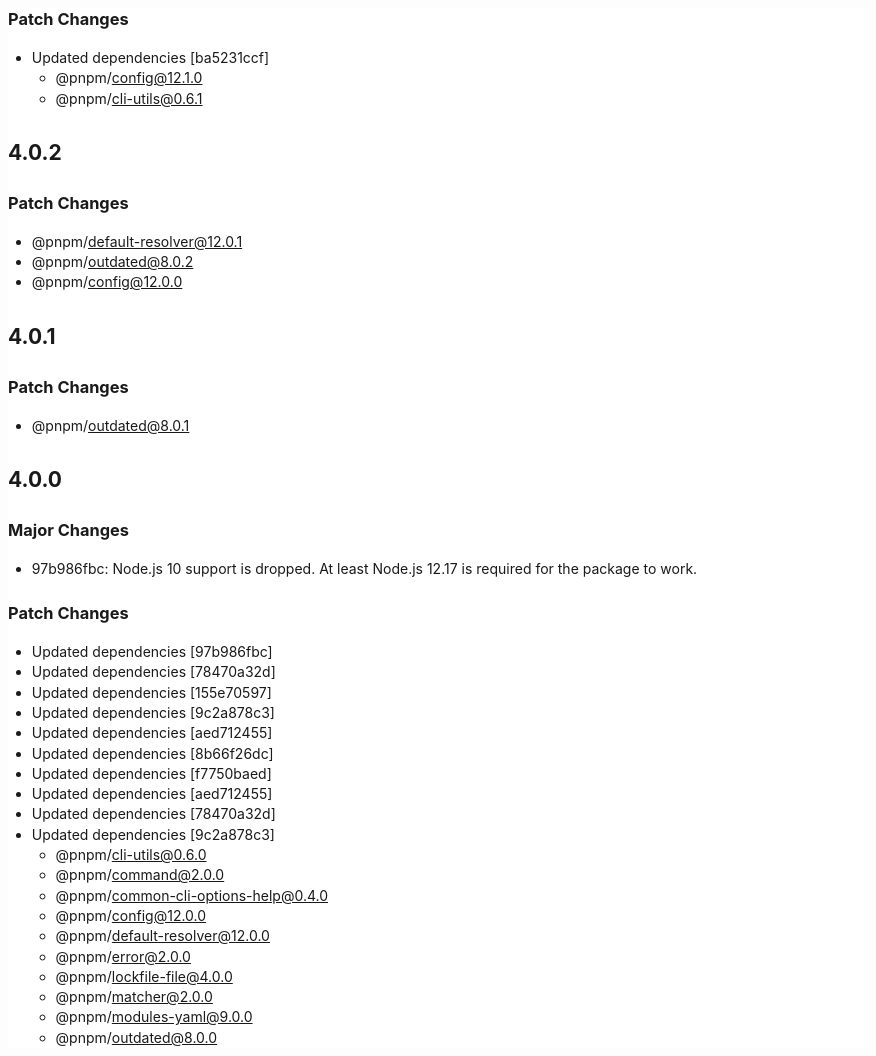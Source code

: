 ### Patch Changes

- Updated dependencies [ba5231ccf]
  - @pnpm/config@12.1.0
  - @pnpm/cli-utils@0.6.1

## 4.0.2

### Patch Changes

- @pnpm/default-resolver@12.0.1
- @pnpm/outdated@8.0.2
- @pnpm/config@12.0.0

## 4.0.1

### Patch Changes

- @pnpm/outdated@8.0.1

## 4.0.0

### Major Changes

- 97b986fbc: Node.js 10 support is dropped. At least Node.js 12.17 is required for the package to work.

### Patch Changes

- Updated dependencies [97b986fbc]
- Updated dependencies [78470a32d]
- Updated dependencies [155e70597]
- Updated dependencies [9c2a878c3]
- Updated dependencies [aed712455]
- Updated dependencies [8b66f26dc]
- Updated dependencies [f7750baed]
- Updated dependencies [aed712455]
- Updated dependencies [78470a32d]
- Updated dependencies [9c2a878c3]
  - @pnpm/cli-utils@0.6.0
  - @pnpm/command@2.0.0
  - @pnpm/common-cli-options-help@0.4.0
  - @pnpm/config@12.0.0
  - @pnpm/default-resolver@12.0.0
  - @pnpm/error@2.0.0
  - @pnpm/lockfile-file@4.0.0
  - @pnpm/matcher@2.0.0
  - @pnpm/modules-yaml@9.0.0
  - @pnpm/outdated@8.0.0
